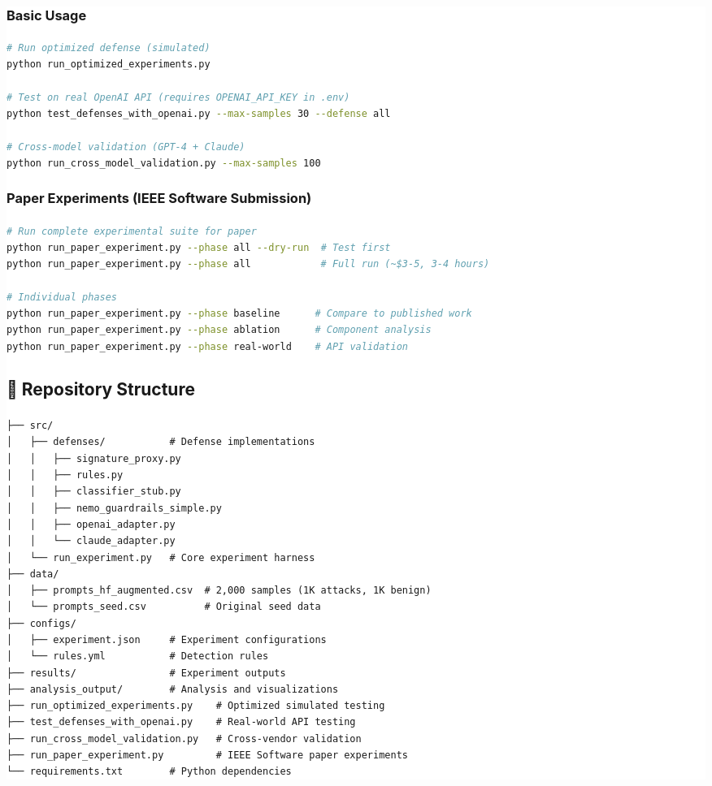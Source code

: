 ### Basic Usage

```bash
# Run optimized defense (simulated)
python run_optimized_experiments.py

# Test on real OpenAI API (requires OPENAI_API_KEY in .env)
python test_defenses_with_openai.py --max-samples 30 --defense all

# Cross-model validation (GPT-4 + Claude)
python run_cross_model_validation.py --max-samples 100
```

### Paper Experiments (IEEE Software Submission)

```bash
# Run complete experimental suite for paper
python run_paper_experiment.py --phase all --dry-run  # Test first
python run_paper_experiment.py --phase all            # Full run (~$3-5, 3-4 hours)

# Individual phases
python run_paper_experiment.py --phase baseline      # Compare to published work
python run_paper_experiment.py --phase ablation      # Component analysis
python run_paper_experiment.py --phase real-world    # API validation
```

## 📁 Repository Structure

```
├── src/
│   ├── defenses/           # Defense implementations
│   │   ├── signature_proxy.py
│   │   ├── rules.py
│   │   ├── classifier_stub.py
│   │   ├── nemo_guardrails_simple.py
│   │   ├── openai_adapter.py
│   │   └── claude_adapter.py
│   └── run_experiment.py   # Core experiment harness
├── data/
│   ├── prompts_hf_augmented.csv  # 2,000 samples (1K attacks, 1K benign)
│   └── prompts_seed.csv          # Original seed data
├── configs/
│   ├── experiment.json     # Experiment configurations
│   └── rules.yml           # Detection rules
├── results/                # Experiment outputs
├── analysis_output/        # Analysis and visualizations
├── run_optimized_experiments.py    # Optimized simulated testing
├── test_defenses_with_openai.py    # Real-world API testing
├── run_cross_model_validation.py   # Cross-vendor validation
├── run_paper_experiment.py         # IEEE Software paper experiments
└── requirements.txt        # Python dependencies
```

